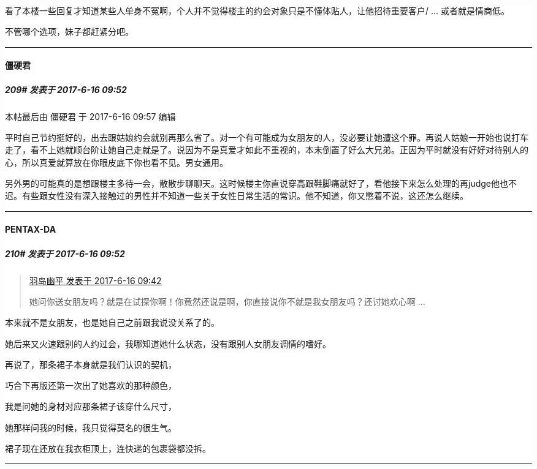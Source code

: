 看了本楼一些回复才知道某些人单身不冤啊，个人并不觉得楼主的约会对象只是不懂体贴人，让他招待重要客户/ ...</blockquote>
或者就是情商低。

不管哪个选项，妹子都赶紧分吧。


*****

####  僵硬君  
##### 209#       发表于 2017-6-16 09:52


 本帖最后由 僵硬君 于 2017-6-16 09:57 编辑 

平时自己节约挺好的，出去跟姑娘约会就别再那么省了。对一个有可能成为女朋友的人，没必要让她遭这个罪。再说人姑娘一开始也说打车走了，看不上她就顺台阶让她自己走就是了。说因为不是真爱才如此不重视的，本末倒置了好么大兄弟。正因为平时就没有好好对待别人的心，所以真爱就算放在你眼皮底下你也看不见。男女通用。

另外男的可能真的是想跟楼主多待一会，散散步聊聊天。这时候楼主你直说穿高跟鞋脚痛就好了，看他接下来怎么处理的再judge他也不迟。有些跟女性没有深入接触过的男性并不知道一些关于女性日常生活的常识。他不知道，你又憋着不说，这还怎么继续。


*****

####  PENTAX-DA  
##### 210#       发表于 2017-6-16 09:52


<blockquote><a href="httphttps://bbs.saraba1st.com/2b/forum.php?mod=redirect&amp;goto=findpost&amp;pid=36282795&amp;ptid=1515575" target="_blank">羽岛幽平 发表于 2017-6-16 09:42</a>

她问你送女朋友吗？就是在试探你啊！你竟然还说是啊，你直接说你不就是我女朋友吗？还讨她欢心啊 ...</blockquote>
本来就不是女朋友，也是她自己之前跟我说没关系了的。

她后来又火速跟别的人约过会，我哪知道她什么状态，没有跟别人女朋友调情的嗜好。


再说了，那条裙子本身就是我们认识的契机，

巧合下再版还第一次出了她喜欢的那种颜色，

我是问她的身材对应那条裙子该穿什么尺寸，

她那样问我的时候，我只觉得莫名的很生气。


裙子现在还放在我衣柜顶上，连快递的包裹袋都没拆。


*****

